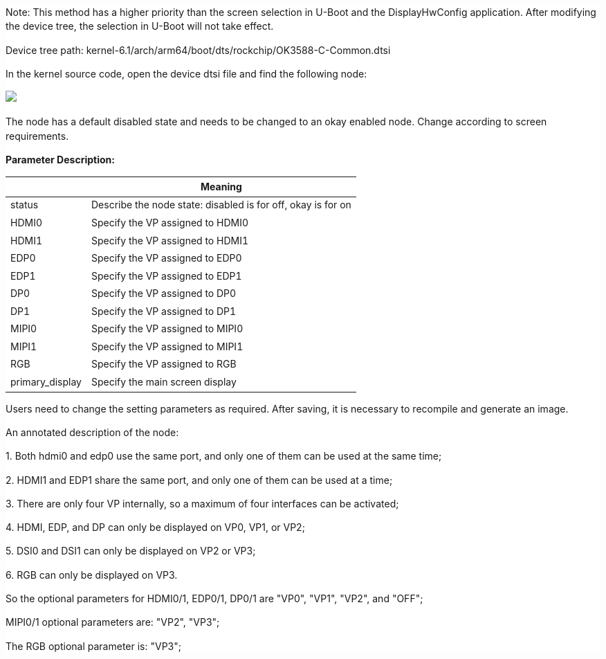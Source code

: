 Note: This method has a higher priority than the screen selection in U-Boot and the DisplayHwConfig application. After modifying the device tree, the selection in U-Boot will not take effect.

Device tree path: kernel-6.1/arch/arm64/boot/dts/rockchip/OK3588-C-Common.dtsi

In the kernel source code, open the device dtsi file and find the following node:

![](https://cdn.nlark.com/yuque/0/2024/png/45535139/1718940830946-1935c571-9a4a-436b-abc6-ddbe18e07737.png)

The node has a default disabled state and needs to be changed to an okay enabled node. Change according to screen requirements.

**Parameter Description:**

| | **Meaning**
|----------|----------
| status| Describe the node state: disabled is for off, okay is for on
| HDMI0| Specify the VP assigned to HDMI0
| HDMI1| Specify the VP assigned to HDMI1
| EDP0| Specify the VP assigned to EDP0
| EDP1| Specify the VP assigned to EDP1
| DP0| Specify the VP assigned to DP0
| DP1| Specify the VP assigned to DP1
| MIPI0| Specify the VP assigned to MIPI0
| MIPI1| Specify the VP assigned to MIPI1
| RGB| Specify the VP assigned to RGB
| primary\_display| Specify the main screen display

Users need to change the setting parameters as required. After saving, it is necessary to recompile and generate an image.

An annotated description of the node:

1\. Both hdmi0 and edp0 use the same port, and only one of them can be used at the same time;

2\. HDMI1 and EDP1 share the same port, and only one of them can be used at a time;

3\. There are only four VP internally, so a maximum of four interfaces can be activated;

4\. HDMI, EDP, and DP can only be displayed on VP0, VP1, or VP2;

5\. DSI0 and DSI1 can only be displayed on VP2 or VP3;

6\. RGB can only be displayed on VP3.

So the optional parameters for HDMI0/1, EDP0/1, DP0/1 are "VP0", "VP1", "VP2", and "OFF";

MIPI0/1 optional parameters are: "VP2", "VP3";

The RGB optional parameter is: "VP3";
